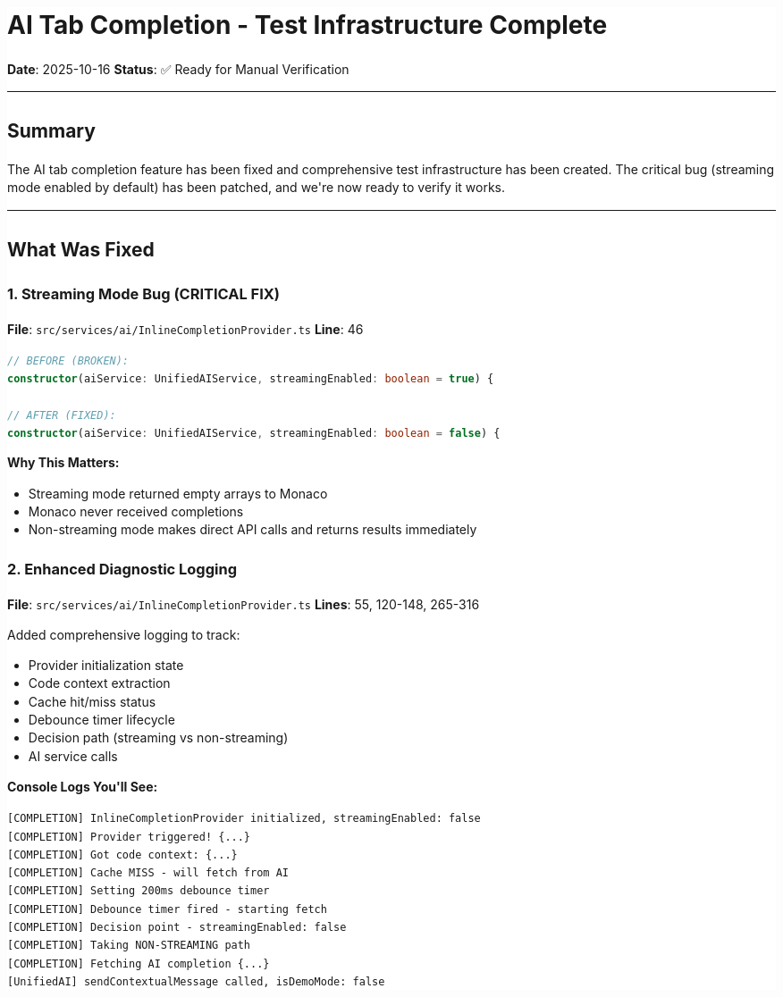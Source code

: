 # AI Tab Completion - Test Infrastructure Complete
**Date**: 2025-10-16
**Status**: ✅ Ready for Manual Verification

---

## Summary

The AI tab completion feature has been fixed and comprehensive test infrastructure has been created. The critical bug (streaming mode enabled by default) has been patched, and we're now ready to verify it works.

---

## What Was Fixed

### 1. Streaming Mode Bug (CRITICAL FIX)
**File**: `src/services/ai/InlineCompletionProvider.ts`
**Line**: 46

```typescript
// BEFORE (BROKEN):
constructor(aiService: UnifiedAIService, streamingEnabled: boolean = true) {

// AFTER (FIXED):
constructor(aiService: UnifiedAIService, streamingEnabled: boolean = false) {
```

**Why This Matters:**
- Streaming mode returned empty arrays to Monaco
- Monaco never received completions
- Non-streaming mode makes direct API calls and returns results immediately

### 2. Enhanced Diagnostic Logging
**File**: `src/services/ai/InlineCompletionProvider.ts`
**Lines**: 55, 120-148, 265-316

Added comprehensive logging to track:
- Provider initialization state
- Code context extraction
- Cache hit/miss status
- Debounce timer lifecycle
- Decision path (streaming vs non-streaming)
- AI service calls

**Console Logs You'll See:**
```
[COMPLETION] InlineCompletionProvider initialized, streamingEnabled: false
[COMPLETION] Provider triggered! {...}
[COMPLETION] Got code context: {...}
[COMPLETION] Cache MISS - will fetch from AI
[COMPLETION] Setting 200ms debounce timer
[COMPLETION] Debounce timer fired - starting fetch
[COMPLETION] Decision point - streamingEnabled: false
[COMPLETION] Taking NON-STREAMING path
[COMPLETION] Fetching AI completion {...}
[UnifiedAI] sendContextualMessage called, isDemoMode: false
```

